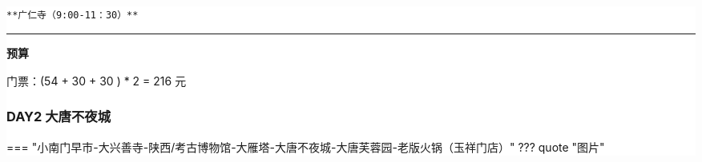    **广仁寺（9:00-11：30）**
    

    




</div>

---
**预算**

门票：(54 + 30 + 30 ) * 2 = 216 元


### DAY2 大唐不夜城

<div class="grid" markdown>

=== "小南门早市-大兴善寺-陕西/考古博物馆-大雁塔-大唐不夜城-大唐芙蓉园-老版火锅（玉祥门店）"
    ??? quote "图片"